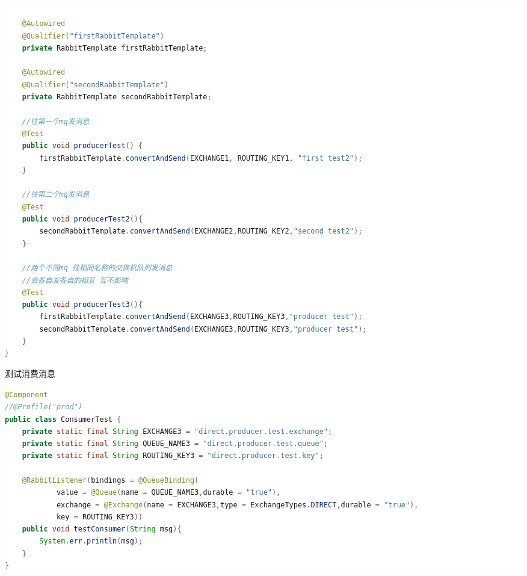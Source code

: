 ```java

    @Autowired
    @Qualifier("firstRabbitTemplate")
    private RabbitTemplate firstRabbitTemplate;

    @Autowired
    @Qualifier("secondRabbitTemplate")
    private RabbitTemplate secondRabbitTemplate;

    //往第一个mq发消息
    @Test
    public void producerTest() {
        firstRabbitTemplate.convertAndSend(EXCHANGE1, ROUTING_KEY1, "first test2");
    }

    //往第二个mq发消息
    @Test
    public void producerTest2(){
        secondRabbitTemplate.convertAndSend(EXCHANGE2,ROUTING_KEY2,"second test2");
    }

    //两个不同mq 往相同名称的交换机队列发消息
    //会各自发各自的相互 互不影响
    @Test
    public void producerTest3(){
        firstRabbitTemplate.convertAndSend(EXCHANGE3,ROUTING_KEY3,"producer test");
        secondRabbitTemplate.convertAndSend(EXCHANGE3,ROUTING_KEY3,"producer test");
    }
}
```

测试消费消息

```java
@Component
//@Profile("prod")
public class ConsumerTest {
    private static final String EXCHANGE3 = "direct.producer.test.exchange";
    private static final String QUEUE_NAME3 = "direct.producer.test.queue";
    private static final String ROUTING_KEY3 = "direct.producer.test.key";

    @RabbitListener(bindings = @QueueBinding(
            value = @Queue(name = QUEUE_NAME3,durable = "true"),
            exchange = @Exchange(name = EXCHANGE3,type = ExchangeTypes.DIRECT,durable = "true"),
            key = ROUTING_KEY3))
    public void testConsumer(String msg){
        System.err.println(msg);
    }
}
```
